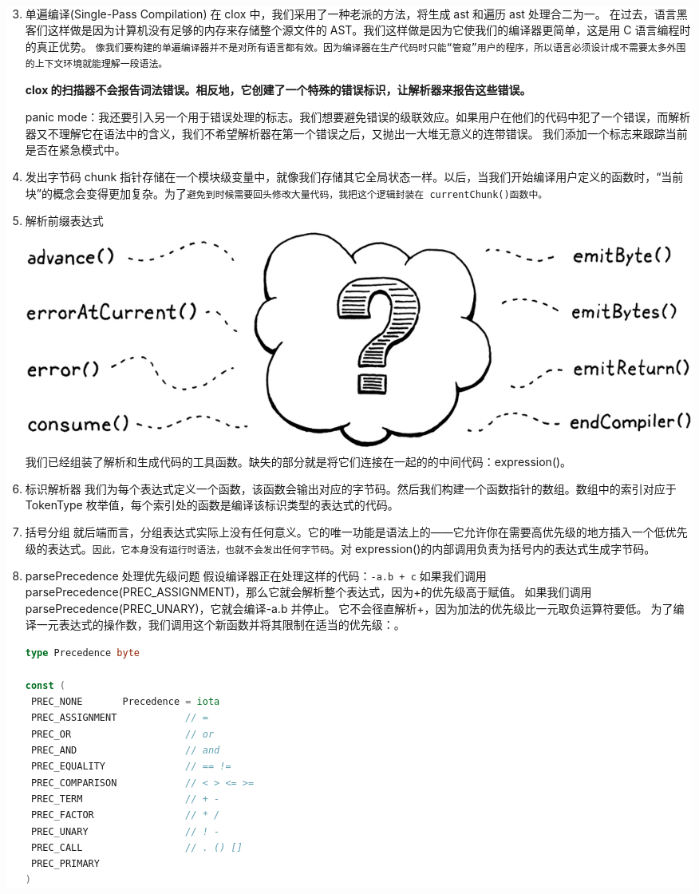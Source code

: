 3. 单遍编译(Single-Pass Compilation)
   在 clox 中，我们采用了一种老派的方法，将生成 ast 和遍历 ast 处理合二为一。
   在过去，语言黑客们这样做是因为计算机没有足够的内存来存储整个源文件的 AST。我们这样做是因为它使我们的编译器更简单，这是用 C 语言编程时的真正优势。
   `像我们要构建的单遍编译器并不是对所有语言都有效。因为编译器在生产代码时只能“管窥”用户的程序，所以语言必须设计成不需要太多外围的上下文环境就能理解一段语法。`

   **clox 的扫描器不会报告词法错误。相反地，它创建了一个特殊的错误标识，让解析器来报告这些错误。**

   panic mode：我还要引入另一个用于错误处理的标志。我们想要避免错误的级联效应。如果用户在他们的代码中犯了一个错误，而解析器又不理解它在语法中的含义，我们不希望解析器在第一个错误之后，又抛出一大堆无意义的连带错误。
   我们添加一个标志来跟踪当前是否在紧急模式中。

4. 发出字节码
   chunk 指针存储在一个模块级变量中，就像我们存储其它全局状态一样。以后，当我们开始编译用户定义的函数时，“当前块”的概念会变得更加复杂。为了`避免到时候需要回头修改大量代码，我把这个逻辑封装在 currentChunk()函数中。`

5. 解析前缀表达式
   ![Alt text](image-18.png)
   我们已经组装了解析和生成代码的工具函数。缺失的部分就是将它们连接在一起的的中间代码：expression()。
6. 标识解析器
   我们为每个表达式定义一个函数，该函数会输出对应的字节码。然后我们构建一个函数指针的数组。数组中的索引对应于 TokenType 枚举值，每个索引处的函数是编译该标识类型的表达式的代码。
7. 括号分组
   就后端而言，分组表达式实际上没有任何意义。它的唯一功能是语法上的——它允许你在需要高优先级的地方插入一个低优先级的表达式。`因此，它本身没有运行时语法，也就不会发出任何字节码`。对 expression()的内部调用负责为括号内的表达式生成字节码。

8. parsePrecedence 处理优先级问题
   假设编译器正在处理这样的代码：`-a.b + c`
   如果我们调用 parsePrecedence(PREC_ASSIGNMENT)，那么它就会解析整个表达式，因为+的优先级高于赋值。
   如果我们调用 parsePrecedence(PREC_UNARY)，它就会编译-a.b 并停止。
   它不会径直解析+，因为加法的优先级比一元取负运算符要低。
   为了编译一元表达式的操作数，我们调用这个新函数并将其限制在适当的优先级：。

   ```go
   type Precedence byte

   const (
   	PREC_NONE       Precedence = iota
   	PREC_ASSIGNMENT            // =
   	PREC_OR                    // or
   	PREC_AND                   // and
   	PREC_EQUALITY              // == !=
   	PREC_COMPARISON            // < > <= >=
   	PREC_TERM                  // + -
   	PREC_FACTOR                // * /
   	PREC_UNARY                 // ! -
   	PREC_CALL                  // . () []
   	PREC_PRIMARY
   )
   ```
